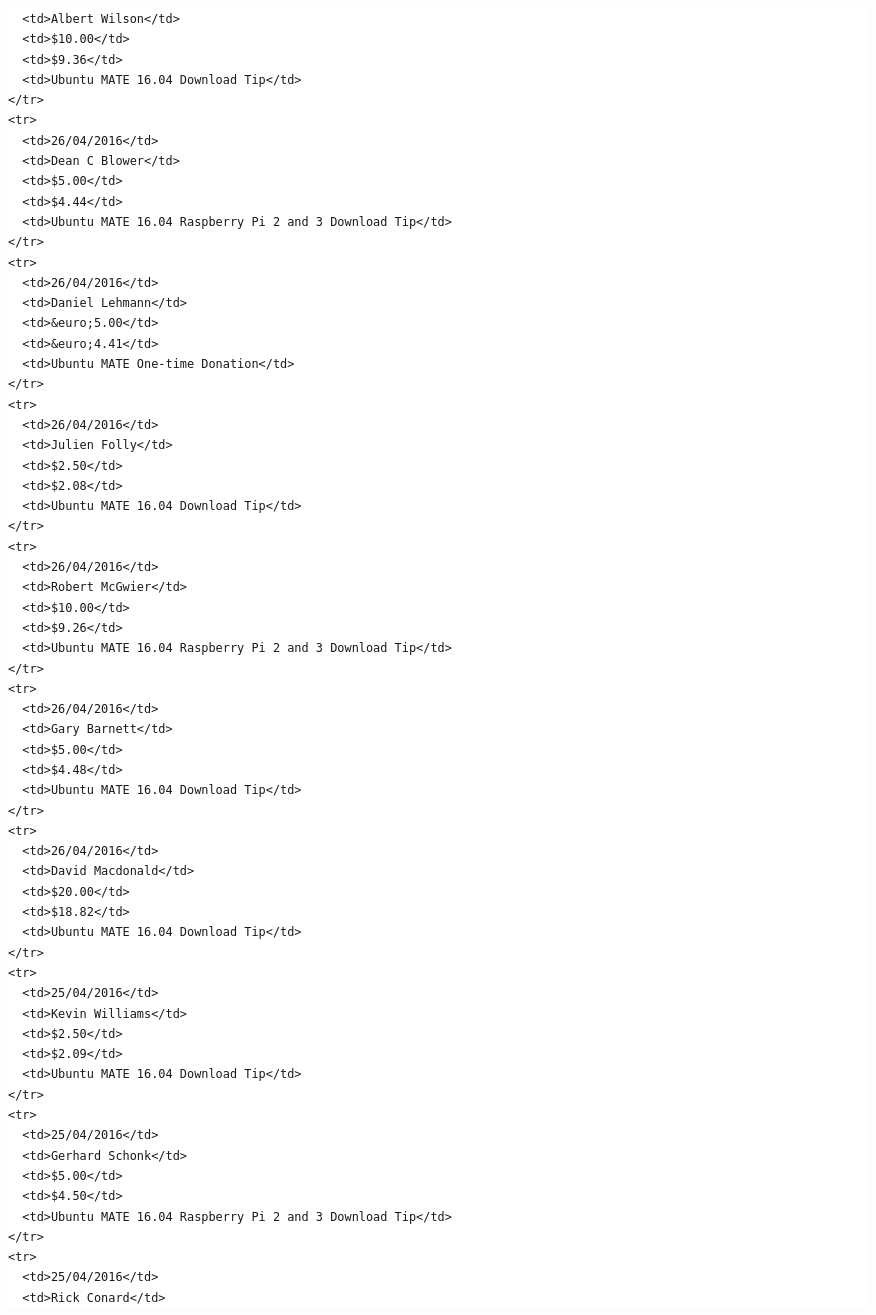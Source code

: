       <td>Albert Wilson</td>
      <td>$10.00</td>
      <td>$9.36</td>
      <td>Ubuntu MATE 16.04 Download Tip</td>
    </tr>
    <tr>
      <td>26/04/2016</td>
      <td>Dean C Blower</td>
      <td>$5.00</td>
      <td>$4.44</td>
      <td>Ubuntu MATE 16.04 Raspberry Pi 2 and 3 Download Tip</td>
    </tr>
    <tr>
      <td>26/04/2016</td>
      <td>Daniel Lehmann</td>
      <td>&euro;5.00</td>
      <td>&euro;4.41</td>
      <td>Ubuntu MATE One-time Donation</td>
    </tr>
    <tr>
      <td>26/04/2016</td>
      <td>Julien Folly</td>
      <td>$2.50</td>
      <td>$2.08</td>
      <td>Ubuntu MATE 16.04 Download Tip</td>
    </tr>
    <tr>
      <td>26/04/2016</td>
      <td>Robert McGwier</td>
      <td>$10.00</td>
      <td>$9.26</td>
      <td>Ubuntu MATE 16.04 Raspberry Pi 2 and 3 Download Tip</td>
    </tr>
    <tr>
      <td>26/04/2016</td>
      <td>Gary Barnett</td>
      <td>$5.00</td>
      <td>$4.48</td>
      <td>Ubuntu MATE 16.04 Download Tip</td>
    </tr>
    <tr>
      <td>26/04/2016</td>
      <td>David Macdonald</td>
      <td>$20.00</td>
      <td>$18.82</td>
      <td>Ubuntu MATE 16.04 Download Tip</td>
    </tr>
    <tr>
      <td>25/04/2016</td>
      <td>Kevin Williams</td>
      <td>$2.50</td>
      <td>$2.09</td>
      <td>Ubuntu MATE 16.04 Download Tip</td>
    </tr>
    <tr>
      <td>25/04/2016</td>
      <td>Gerhard Schonk</td>
      <td>$5.00</td>
      <td>$4.50</td>
      <td>Ubuntu MATE 16.04 Raspberry Pi 2 and 3 Download Tip</td>
    </tr>
    <tr>
      <td>25/04/2016</td>
      <td>Rick Conard</td>